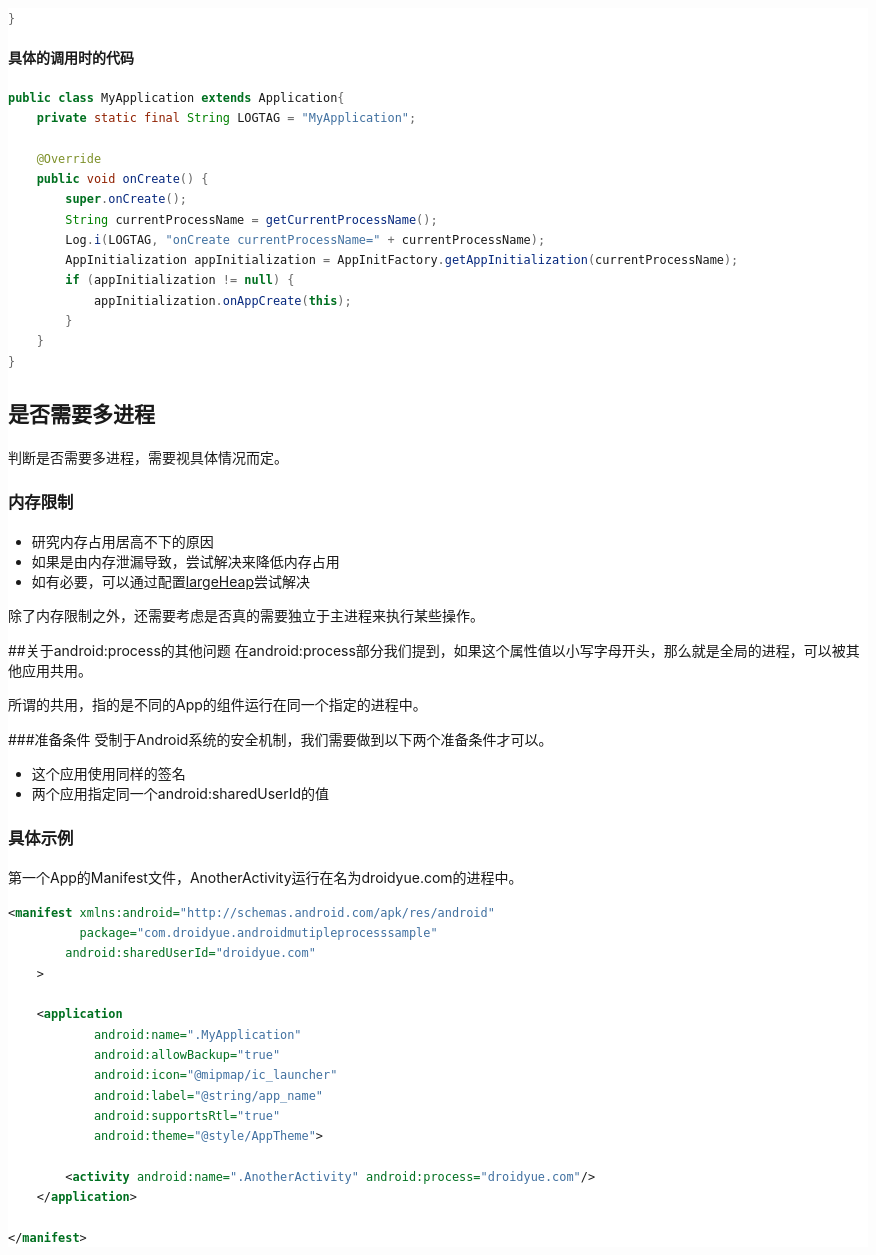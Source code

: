 ```java
}
```

#### 具体的调用时的代码
```java
public class MyApplication extends Application{
    private static final String LOGTAG = "MyApplication";

    @Override
    public void onCreate() {
        super.onCreate();
        String currentProcessName = getCurrentProcessName();
        Log.i(LOGTAG, "onCreate currentProcessName=" + currentProcessName);
        AppInitialization appInitialization = AppInitFactory.getAppInitialization(currentProcessName);
        if (appInitialization != null) {
            appInitialization.onAppCreate(this);
        }
    }
}
```

## 是否需要多进程
判断是否需要多进程，需要视具体情况而定。

### 内存限制
  * 研究内存占用居高不下的原因
  * 如果是由内存泄漏导致，尝试解决来降低内存占用
  * 如有必要，可以通过配置[largeHeap](http://droidyue.com/blog/2015/08/01/dive-into-android-large-heap/)尝试解决

除了内存限制之外，还需要考虑是否真的需要独立于主进程来执行某些操作。


##关于android:process的其他问题
在android:process部分我们提到，如果这个属性值以小写字母开头，那么就是全局的进程，可以被其他应用共用。

所谓的共用，指的是不同的App的组件运行在同一个指定的进程中。

###准备条件
受制于Android系统的安全机制，我们需要做到以下两个准备条件才可以。

  * 这个应用使用同样的签名
  * 两个应用指定同一个android:sharedUserId的值

### 具体示例

第一个App的Manifest文件，AnotherActivity运行在名为droidyue.com的进程中。
```xml
<manifest xmlns:android="http://schemas.android.com/apk/res/android"
          package="com.droidyue.androidmutipleprocesssample"
        android:sharedUserId="droidyue.com"
    >

    <application
            android:name=".MyApplication"
            android:allowBackup="true"
            android:icon="@mipmap/ic_launcher"
            android:label="@string/app_name"
            android:supportsRtl="true"
            android:theme="@style/AppTheme">
        
        <activity android:name=".AnotherActivity" android:process="droidyue.com"/>
    </application>

</manifest>
```